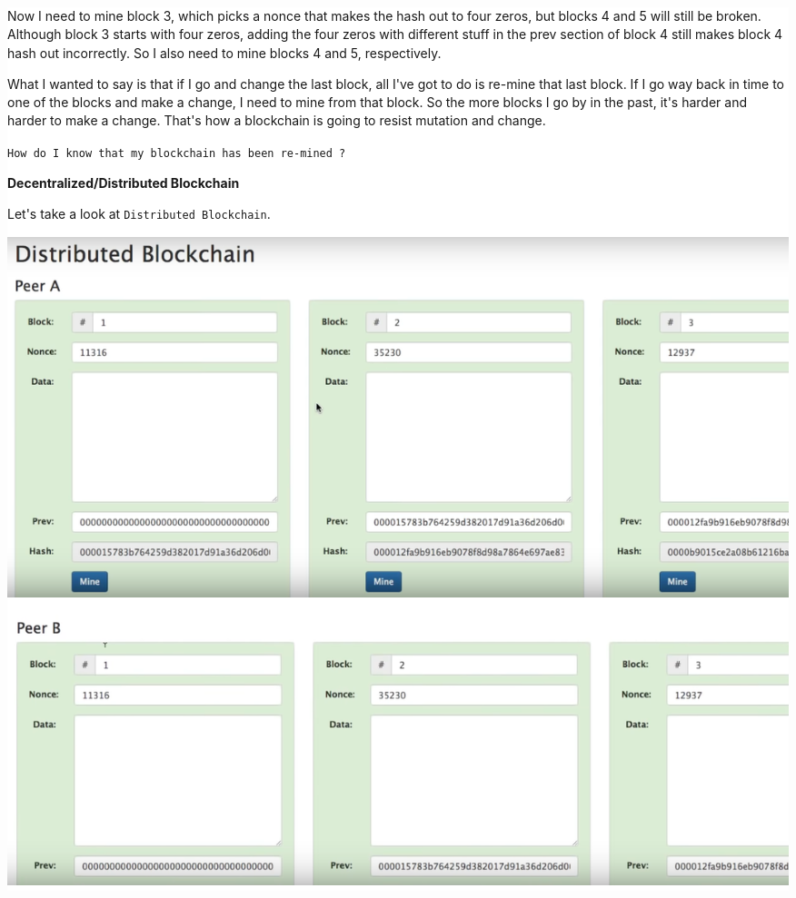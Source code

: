 Now I need to mine block 3, which picks a nonce that makes the hash out to four zeros, but blocks 4 and 5 will still be broken. Although block 3 starts with four zeros, adding the four zeros with different stuff in the prev section of block 4 still makes block 4 hash out incorrectly. So I also need to mine blocks 4 and 5, respectively.

What I wanted to say is that if I go and change the last block, all I've got to do is re-mine that last block. If I go way back in time to one of the blocks and make a change, I need to mine from that block. So the more blocks I go by in the past, it's harder and harder to make a change. That's how a blockchain is going to resist mutation and change.

`How do I know that my blockchain has been re-mined ?`

**Decentralized/Distributed Blockchain**

Let's take a look at `Distributed Blockchain`.

![Metamask](Images/a29.png)

![Metamask](Images/a30.png)
